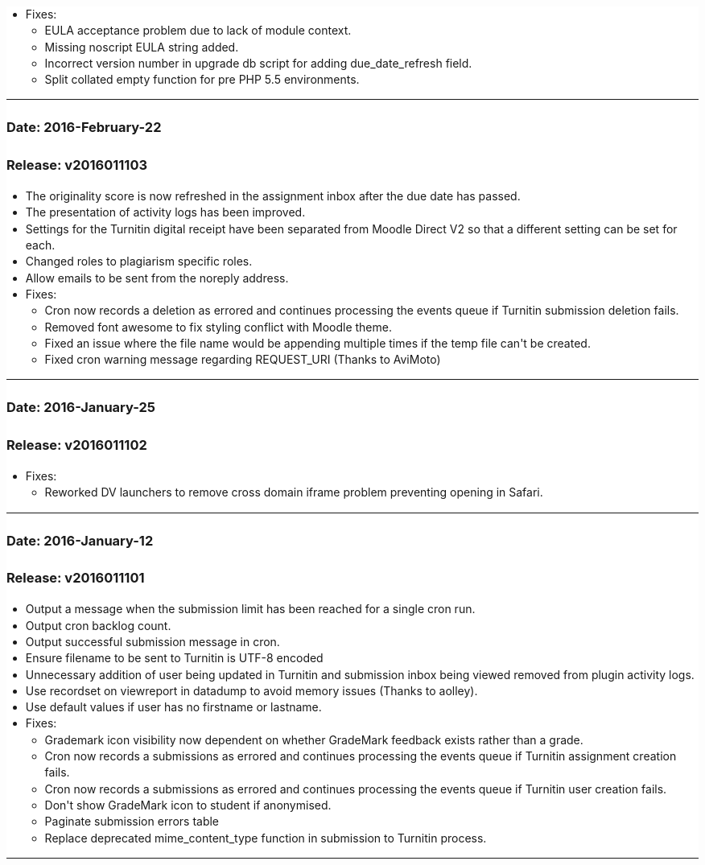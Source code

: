 - Fixes:
	- EULA acceptance problem due to lack of module context.
	- Missing noscript EULA string added.
	- Incorrect version number in upgrade db script for adding due_date_refresh field.
	- Split collated empty function for pre PHP 5.5 environments.

---

### Date:       2016-February-22
### Release:    v2016011103

- The originality score is now refreshed in the assignment inbox after the due date has passed.
- The presentation of activity logs has been improved.
- Settings for the Turnitin digital receipt have been separated from Moodle Direct V2 so that a different setting can be set for each.
- Changed roles to plagiarism specific roles.
- Allow emails to be sent from the noreply address.
- Fixes:
	- Cron now records a deletion as errored and continues processing the events queue if Turnitin submission deletion fails.
	- Removed font awesome to fix styling conflict with Moodle theme.
	- Fixed an issue where the file name would be appending multiple times if the temp file can't be created.
	- Fixed cron warning message regarding REQUEST_URI (Thanks to AviMoto)

---

### Date:       2016-January-25
### Release:    v2016011102

- Fixes:
	- Reworked DV launchers to remove cross domain iframe problem preventing opening in Safari.

---

### Date:       2016-January-12
### Release:    v2016011101

- Output a message when the submission limit has been reached for a single cron run.
- Output cron backlog count.
- Output successful submission message in cron.
- Ensure filename to be sent to Turnitin is UTF-8 encoded
- Unnecessary addition of user being updated in Turnitin and submission inbox being viewed removed from plugin activity logs.
- Use recordset on viewreport in datadump to avoid memory issues (Thanks to aolley).
- Use default values if user has no firstname or lastname.
- Fixes:
	- Grademark icon visibility now dependent on whether GradeMark feedback exists rather than a grade.
	- Cron now records a submissions as errored and continues processing the events queue if Turnitin assignment creation fails.
	- Cron now records a submissions as errored and continues processing the events queue if Turnitin user creation fails.
	- Don't show GradeMark icon to student if anonymised.
	- Paginate submission errors table
	- Replace deprecated mime_content_type function in submission to Turnitin process.

---